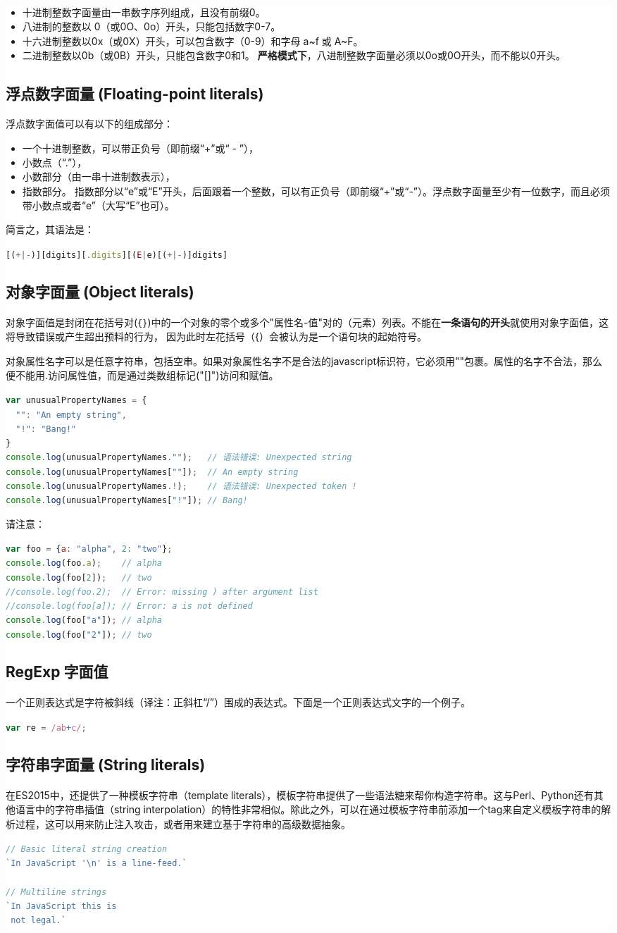 - 十进制整数字面量由一串数字序列组成，且没有前缀0。
- 八进制的整数以 0（或0O、0o）开头，只能包括数字0-7。
- 十六进制整数以0x（或0X）开头，可以包含数字（0-9）和字母 a~f 或 A~F。
- 二进制整数以0b（或0B）开头，只能包含数字0和1。
**严格模式下**，八进制整数字面量必须以0o或0O开头，而不能以0开头。

## 浮点数字面量 (Floating-point literals)

浮点数字面值可以有以下的组成部分：

- 一个十进制整数，可以带正负号（即前缀“+”或“ - ”），
- 小数点（“.”），
- 小数部分（由一串十进制数表示），
- 指数部分。
指数部分以“e”或“E”开头，后面跟着一个整数，可以有正负号（即前缀“+”或“-”）。浮点数字面量至少有一位数字，而且必须带小数点或者“e”（大写“E”也可）。

简言之，其语法是：
```javascript
[(+|-)][digits][.digits][(E|e)[(+|-)]digits]
```

## 对象字面量 (Object literals)

对象字面值是封闭在花括号对(`{}`)中的一个对象的零个或多个"属性名-值"对的（元素）列表。不能在**一条语句的开头**就使用对象字面值，这将导致错误或产生超出预料的行为， 因为此时左花括号（{）会被认为是一个语句块的起始符号。

对象属性名字可以是任意字符串，包括空串。如果对象属性名字不是合法的javascript标识符，它必须用""包裹。属性的名字不合法，那么便不能用.访问属性值，而是通过类数组标记("[]")访问和赋值。
```javascript
var unusualPropertyNames = {
  "": "An empty string",
  "!": "Bang!"
}
console.log(unusualPropertyNames."");   // 语法错误: Unexpected string
console.log(unusualPropertyNames[""]);  // An empty string
console.log(unusualPropertyNames.!);    // 语法错误: Unexpected token !
console.log(unusualPropertyNames["!"]); // Bang!
```
请注意：
```javascript
var foo = {a: "alpha", 2: "two"};
console.log(foo.a);    // alpha
console.log(foo[2]);   // two
//console.log(foo.2);  // Error: missing ) after argument list
//console.log(foo[a]); // Error: a is not defined
console.log(foo["a"]); // alpha
console.log(foo["2"]); // two
```

## RegExp 字面值

一个正则表达式是字符被斜线（译注：正斜杠“/”）围成的表达式。下面是一个正则表达式文字的一个例子。
```javascript
var re = /ab+c/;
```
## 字符串字面量 (String literals)
在ES2015中，还提供了一种模板字符串（template literals），模板字符串提供了一些语法糖来帮你构造字符串。这与Perl、Python还有其他语言中的字符串插值（string interpolation）的特性非常相似。除此之外，可以在通过模板字符串前添加一个tag来自定义模板字符串的解析过程，这可以用来防止注入攻击，或者用来建立基于字符串的高级数据抽象。
```javascript
// Basic literal string creation
`In JavaScript '\n' is a line-feed.`

// Multiline strings
`In JavaScript this is
 not legal.`

```
